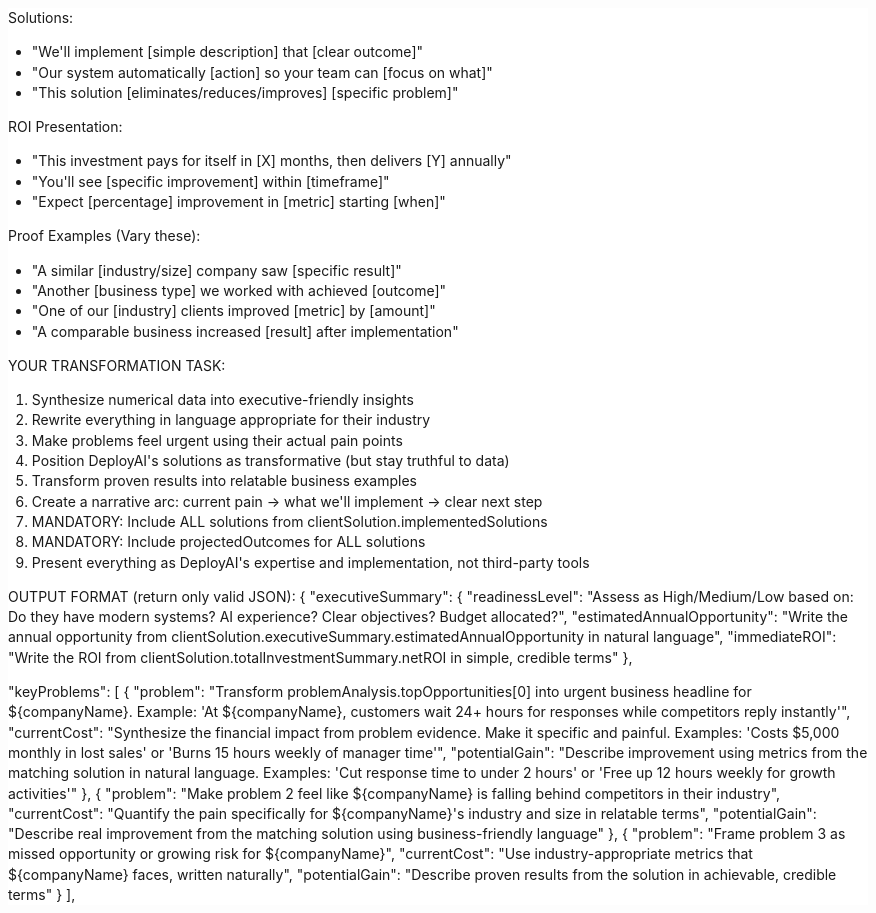 Solutions:
- "We'll implement [simple description] that [clear outcome]"
- "Our system automatically [action] so your team can [focus on what]"
- "This solution [eliminates/reduces/improves] [specific problem]"

ROI Presentation:
- "This investment pays for itself in [X] months, then delivers [Y] annually"
- "You'll see [specific improvement] within [timeframe]"
- "Expect [percentage] improvement in [metric] starting [when]"

Proof Examples (Vary these):
- "A similar [industry/size] company saw [specific result]"
- "Another [business type] we worked with achieved [outcome]"  
- "One of our [industry] clients improved [metric] by [amount]"
- "A comparable business increased [result] after implementation"

YOUR TRANSFORMATION TASK:
1. Synthesize numerical data into executive-friendly insights
2. Rewrite everything in language appropriate for their industry
3. Make problems feel urgent using their actual pain points
4. Position DeployAI's solutions as transformative (but stay truthful to data)
5. Transform proven results into relatable business examples
6. Create a narrative arc: current pain → what we'll implement → clear next step
7. MANDATORY: Include ALL solutions from clientSolution.implementedSolutions
8. MANDATORY: Include projectedOutcomes for ALL solutions
9. Present everything as DeployAI's expertise and implementation, not third-party tools

OUTPUT FORMAT (return only valid JSON):
{
  "executiveSummary": {
    "readinessLevel": "Assess as High/Medium/Low based on: Do they have modern systems? AI experience? Clear objectives? Budget allocated?",
    "estimatedAnnualOpportunity": "Write the annual opportunity from clientSolution.executiveSummary.estimatedAnnualOpportunity in natural language",
    "immediateROI": "Write the ROI from clientSolution.totalInvestmentSummary.netROI in simple, credible terms"
  },
  
  "keyProblems": [
    {
      "problem": "Transform problemAnalysis.topOpportunities[0] into urgent business headline for ${companyName}. Example: 'At ${companyName}, customers wait 24+ hours for responses while competitors reply instantly'",
      "currentCost": "Synthesize the financial impact from problem evidence. Make it specific and painful. Examples: 'Costs $5,000 monthly in lost sales' or 'Burns 15 hours weekly of manager time'",
      "potentialGain": "Describe improvement using metrics from the matching solution in natural language. Examples: 'Cut response time to under 2 hours' or 'Free up 12 hours weekly for growth activities'"
    },
    {
      "problem": "Make problem 2 feel like ${companyName} is falling behind competitors in their industry",
      "currentCost": "Quantify the pain specifically for ${companyName}'s industry and size in relatable terms",
      "potentialGain": "Describe real improvement from the matching solution using business-friendly language"
    },
    {
      "problem": "Frame problem 3 as missed opportunity or growing risk for ${companyName}",
      "currentCost": "Use industry-appropriate metrics that ${companyName} faces, written naturally",
      "potentialGain": "Describe proven results from the solution in achievable, credible terms"
    }
  ],
  